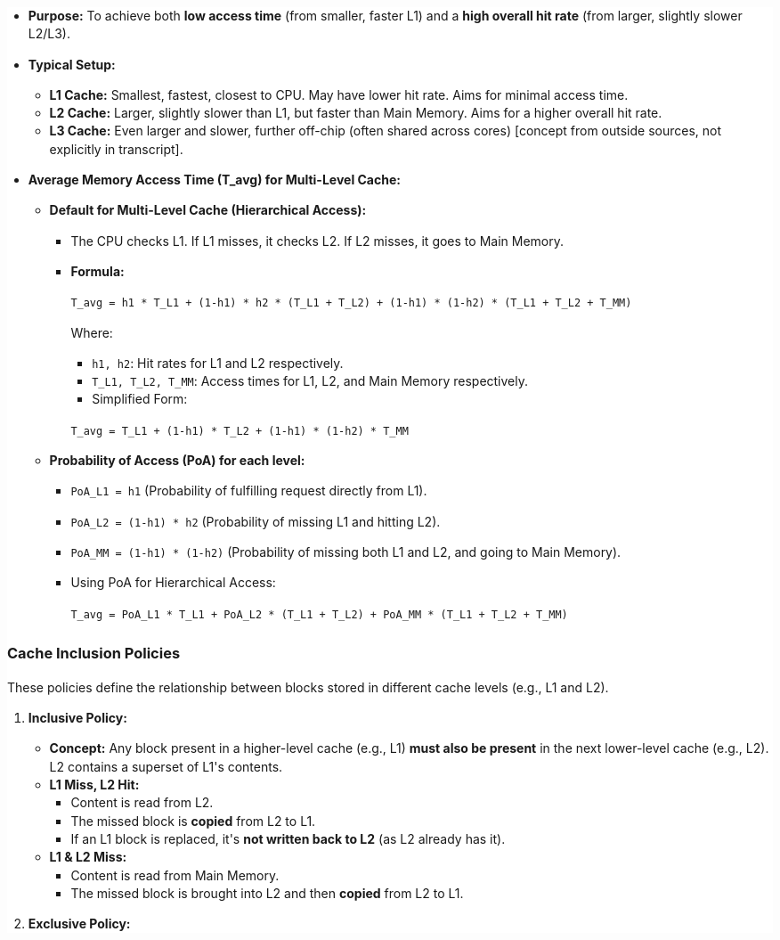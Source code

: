 - **Purpose:** To achieve both **low access time** (from smaller, faster L1) and a **high overall hit rate** (from larger, slightly slower L2/L3).
    
- **Typical Setup:**
    
    - **L1 Cache:** Smallest, fastest, closest to CPU. May have lower hit rate. Aims for minimal access time.
    - **L2 Cache:** Larger, slightly slower than L1, but faster than Main Memory. Aims for a higher overall hit rate.
    - **L3 Cache:** Even larger and slower, further off-chip (often shared across cores) [concept from outside sources, not explicitly in transcript].
- **Average Memory Access Time (T_avg) for Multi-Level Cache:**
    
    - **Default for Multi-Level Cache (Hierarchical Access):**
        
        - The CPU checks L1. If L1 misses, it checks L2. If L2 misses, it goes to Main Memory.
        - **Formula:**
            
            ```
            T_avg = h1 * T_L1 + (1-h1) * h2 * (T_L1 + T_L2) + (1-h1) * (1-h2) * (T_L1 + T_L2 + T_MM)
            ```
            
            Where:
            
            - `h1, h2`: Hit rates for L1 and L2 respectively.
            - `T_L1, T_L2, T_MM`: Access times for L1, L2, and Main Memory respectively.
            - Simplified Form:
            
            ```
            T_avg = T_L1 + (1-h1) * T_L2 + (1-h1) * (1-h2) * T_MM
            ```
            
    - **Probability of Access (PoA) for each level:**
        
        - `PoA_L1 = h1` (Probability of fulfilling request directly from L1).
        - `PoA_L2 = (1-h1) * h2` (Probability of missing L1 and hitting L2).
        - `PoA_MM = (1-h1) * (1-h2)` (Probability of missing both L1 and L2, and going to Main Memory).
        - Using PoA for Hierarchical Access:
            
            ```
            T_avg = PoA_L1 * T_L1 + PoA_L2 * (T_L1 + T_L2) + PoA_MM * (T_L1 + T_L2 + T_MM)
            ```
            

### Cache Inclusion Policies

These policies define the relationship between blocks stored in different cache levels (e.g., L1 and L2).

1. **Inclusive Policy:**
    
    - **Concept:** Any block present in a higher-level cache (e.g., L1) **must also be present** in the next lower-level cache (e.g., L2). L2 contains a superset of L1's contents.
    - **L1 Miss, L2 Hit:**
        - Content is read from L2.
        - The missed block is **copied** from L2 to L1.
        - If an L1 block is replaced, it's **not written back to L2** (as L2 already has it).
    - **L1 & L2 Miss:**
        - Content is read from Main Memory.
        - The missed block is brought into L2 and then **copied** from L2 to L1.
2. **Exclusive Policy:**
    